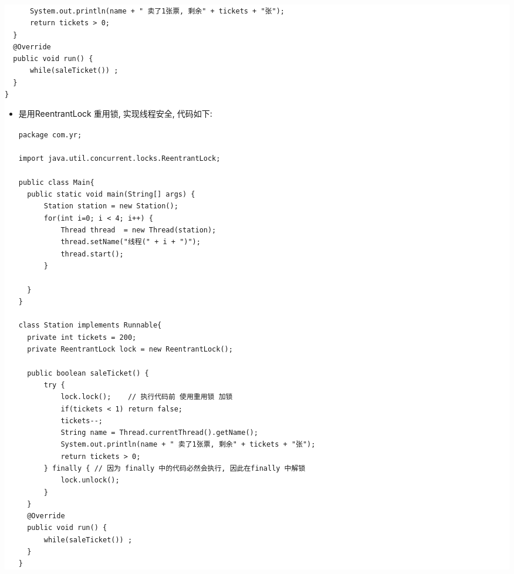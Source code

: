   ```
  		System.out.println(name + " 卖了1张票, 剩余" + tickets + "张");
  		return tickets > 0;
  	}
  	@Override
  	public void run() {
  		while(saleTicket()) ;
  	}
  }
  ```

- 是用ReentrantLock 重用锁, 实现线程安全, 代码如下:

  ```
  package com.yr;
  
  import java.util.concurrent.locks.ReentrantLock;
  
  public class Main{
  	public static void main(String[] args) {
  		Station station = new Station(); 
  		for(int i=0; i < 4; i++) {
  			Thread thread  = new Thread(station);
  			thread.setName("线程(" + i + ")");
  			thread.start();
  		}
  	 
  	}
  }
  
  class Station implements Runnable{
  	private int tickets = 200;
  	private ReentrantLock lock = new ReentrantLock();
  	
  	public boolean saleTicket() {
  		try {
  			lock.lock();	// 执行代码前 使用重用锁 加锁
  			if(tickets < 1) return false;
  			tickets--;
  			String name = Thread.currentThread().getName();
  			System.out.println(name + " 卖了1张票, 剩余" + tickets + "张");
  			return tickets > 0;
  		} finally { // 因为 finally 中的代码必然会执行, 因此在finally 中解锁
  			lock.unlock();
  		} 
  	}
  	@Override
  	public void run() {
  		while(saleTicket()) ;
  	}
  }
  ```
